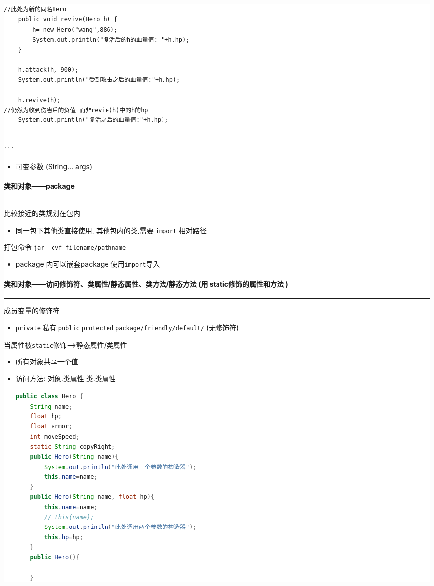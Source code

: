     //此处为新的同名Hero
    	public void revive(Hero h) {
            h= new Hero("wang",886);
            System.out.println("复活后的h的血量值: "+h.hp);
        }
    
    	h.attack(h, 900);
        System.out.println("受到攻击之后的血量值:"+h.hp);
    
        h.revive(h);
    //仍然为收到伤害后的负值 而非revie(h)中的h的hp
        System.out.println("复活之后的血量值:"+h.hp);
    
    
    ```

  - 可变参数 (String... args) 





#### 类和对象——package

------

比较接近的类规划在包内

- 同一包下其他类直接使用, 其他包内的类,需要	`import` 相对路径

打包命令 `jar -cvf filename/pathname`

- package 内可以嵌套package  使用`import`导入







#### 类和对象——访问修饰符、类属性/静态属性、类方法/静态方法 (用 static修饰的属性和方法 )

------

成员变量的修饰符

- `private` 私有 	`public` `protected`   `package/friendly/default/` (无修饰符)

  

当属性被`static`修饰——>静态属性/类属性

- 所有对象共享一个值

- 访问方法: 对象.类属性  类.类属性

  ```java
  public class Hero {
      String name;
      float hp;
      float armor;
      int moveSpeed;
      static String copyRight;
      public Hero(String name){
          System.out.println("此处调用一个参数的构造器");
          this.name=name;
      }
      public Hero(String name, float hp){
          this.name=name;
          // this(name);
          System.out.println("此处调用两个参数的构造器");
          this.hp=hp;
      }
      public Hero(){
  
      }
  ```